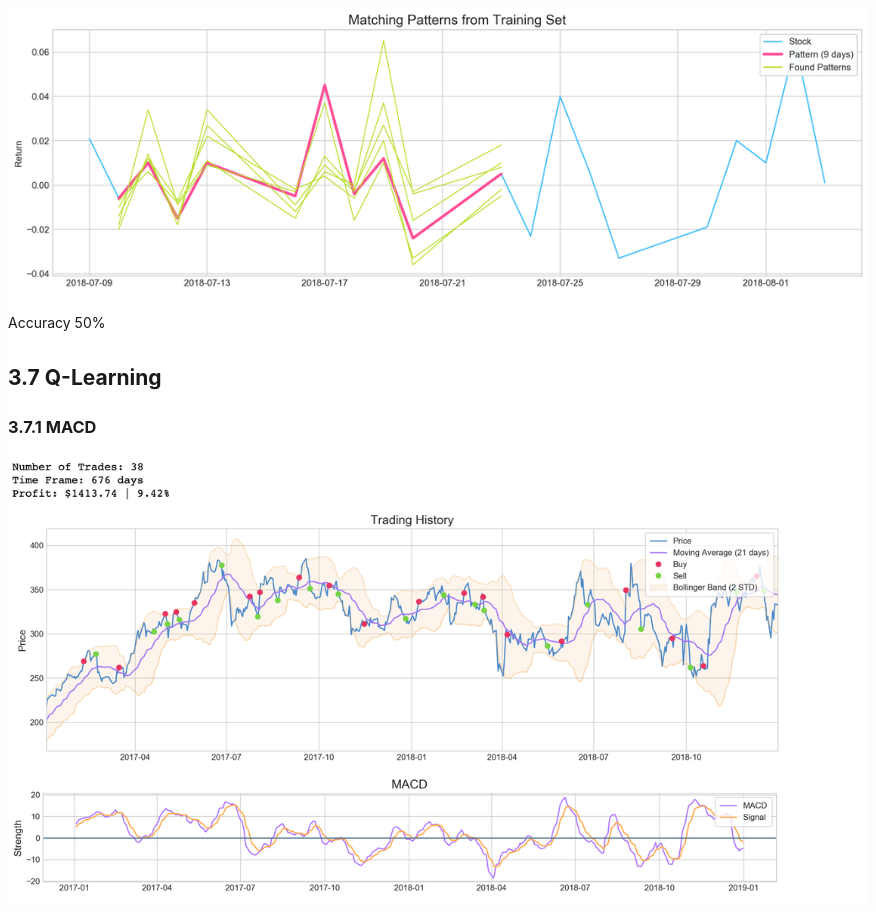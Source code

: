 <img src="images/found_patterns.png" alt="" />

Accuracy 50%

## 3.7 Q-Learning

### 3.7.1 MACD

<img src="images/tsla_macd_trading.png" style="width:90%;" alt="Tesla Trading History" />
<img src="images/tsla_macd.png" style="width:90%;" alt="Tesla Trading History" />
